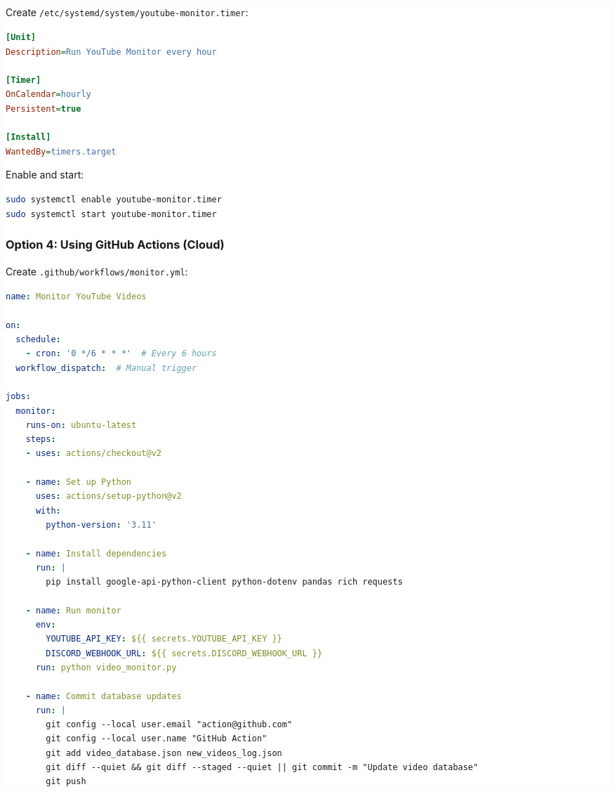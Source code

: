 Create `/etc/systemd/system/youtube-monitor.timer`:

```ini
[Unit]
Description=Run YouTube Monitor every hour

[Timer]
OnCalendar=hourly
Persistent=true

[Install]
WantedBy=timers.target
```

Enable and start:
```bash
sudo systemctl enable youtube-monitor.timer
sudo systemctl start youtube-monitor.timer
```

### Option 4: Using GitHub Actions (Cloud)

Create `.github/workflows/monitor.yml`:

```yaml
name: Monitor YouTube Videos

on:
  schedule:
    - cron: '0 */6 * * *'  # Every 6 hours
  workflow_dispatch:  # Manual trigger

jobs:
  monitor:
    runs-on: ubuntu-latest
    steps:
    - uses: actions/checkout@v2
    
    - name: Set up Python
      uses: actions/setup-python@v2
      with:
        python-version: '3.11'
    
    - name: Install dependencies
      run: |
        pip install google-api-python-client python-dotenv pandas rich requests
    
    - name: Run monitor
      env:
        YOUTUBE_API_KEY: ${{ secrets.YOUTUBE_API_KEY }}
        DISCORD_WEBHOOK_URL: ${{ secrets.DISCORD_WEBHOOK_URL }}
      run: python video_monitor.py
    
    - name: Commit database updates
      run: |
        git config --local user.email "action@github.com"
        git config --local user.name "GitHub Action"
        git add video_database.json new_videos_log.json
        git diff --quiet && git diff --staged --quiet || git commit -m "Update video database"
        git push
```
